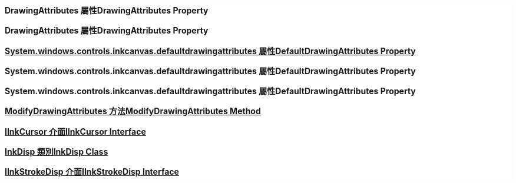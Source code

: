 <span data-ttu-id="a449a-177">**DrawingAttributes 屬性**</span><span class="sxs-lookup"><span data-stu-id="a449a-177">**DrawingAttributes Property**</span></span>
</dt> <dt>

<span data-ttu-id="a449a-178">**DrawingAttributes 屬性**</span><span class="sxs-lookup"><span data-stu-id="a449a-178">**DrawingAttributes Property**</span></span>
</dt> <dt>

[<span data-ttu-id="a449a-179">**System.windows.controls.inkcanvas.defaultdrawingattributes 屬性**</span><span class="sxs-lookup"><span data-stu-id="a449a-179">**DefaultDrawingAttributes Property**</span></span>](/windows/desktop/api/msinkaut/nf-msinkaut-iinkcollector-get_defaultdrawingattributes)
</dt> <dt>

<span data-ttu-id="a449a-180">**System.windows.controls.inkcanvas.defaultdrawingattributes 屬性**</span><span class="sxs-lookup"><span data-stu-id="a449a-180">**DefaultDrawingAttributes Property**</span></span>
</dt> <dt>

<span data-ttu-id="a449a-181">**System.windows.controls.inkcanvas.defaultdrawingattributes 屬性**</span><span class="sxs-lookup"><span data-stu-id="a449a-181">**DefaultDrawingAttributes Property**</span></span>
</dt> <dt>

[<span data-ttu-id="a449a-182">**ModifyDrawingAttributes 方法**</span><span class="sxs-lookup"><span data-stu-id="a449a-182">**ModifyDrawingAttributes Method**</span></span>](/windows/desktop/api/msinkaut/nf-msinkaut-iinkstrokes-modifydrawingattributes)
</dt> <dt>

[<span data-ttu-id="a449a-183">**IInkCursor 介面**</span><span class="sxs-lookup"><span data-stu-id="a449a-183">**IInkCursor Interface**</span></span>](/windows/desktop/api/msinkaut/nn-msinkaut-iinkcursor)
</dt> <dt>

[<span data-ttu-id="a449a-184">**InkDisp 類別**</span><span class="sxs-lookup"><span data-stu-id="a449a-184">**InkDisp Class**</span></span>](inkdisp-class.md)
</dt> <dt>

[<span data-ttu-id="a449a-185">**IInkStrokeDisp 介面**</span><span class="sxs-lookup"><span data-stu-id="a449a-185">**IInkStrokeDisp Interface**</span></span>](/windows/desktop/api/msinkaut/nn-msinkaut-iinkstrokedisp)
</dt> </dl>

 


